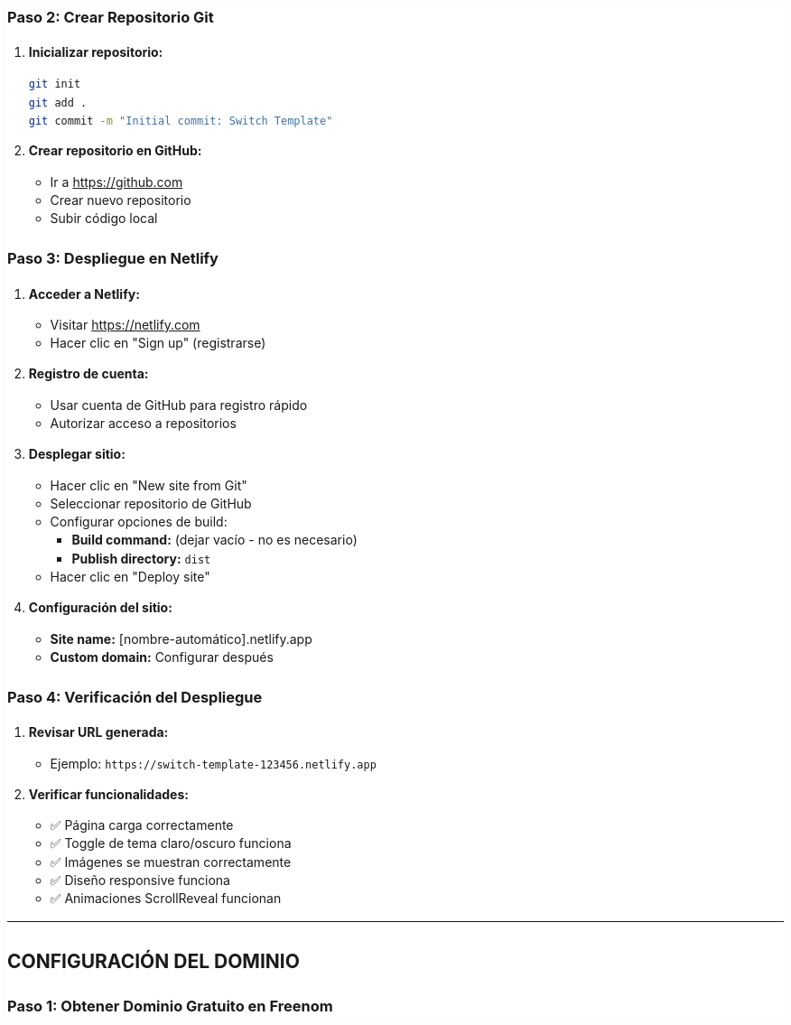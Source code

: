 ### Paso 2: Crear Repositorio Git

1. **Inicializar repositorio:**
   ```bash
   git init
   git add .
   git commit -m "Initial commit: Switch Template"
   ```

2. **Crear repositorio en GitHub:**
   - Ir a https://github.com
   - Crear nuevo repositorio
   - Subir código local

### Paso 3: Despliegue en Netlify

1. **Acceder a Netlify:**
   - Visitar https://netlify.com
   - Hacer clic en "Sign up" (registrarse)

2. **Registro de cuenta:**
   - Usar cuenta de GitHub para registro rápido
   - Autorizar acceso a repositorios

3. **Desplegar sitio:**
   - Hacer clic en "New site from Git"
   - Seleccionar repositorio de GitHub
   - Configurar opciones de build:
     - **Build command:** (dejar vacío - no es necesario)
     - **Publish directory:** `dist`
   - Hacer clic en "Deploy site"

4. **Configuración del sitio:**
   - **Site name:** [nombre-automático].netlify.app
   - **Custom domain:** Configurar después

### Paso 4: Verificación del Despliegue

1. **Revisar URL generada:**
   - Ejemplo: `https://switch-template-123456.netlify.app`

2. **Verificar funcionalidades:**
   - ✅ Página carga correctamente
   - ✅ Toggle de tema claro/oscuro funciona
   - ✅ Imágenes se muestran correctamente
   - ✅ Diseño responsive funciona
   - ✅ Animaciones ScrollReveal funcionan

---

## CONFIGURACIÓN DEL DOMINIO

### Paso 1: Obtener Dominio Gratuito en Freenom
